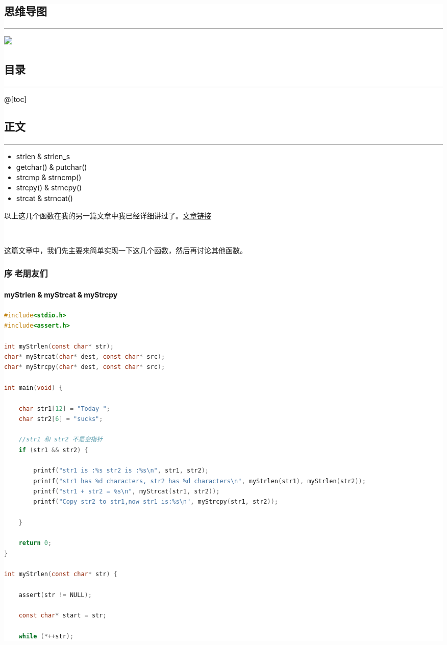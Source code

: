 ## 思维导图

***
![](https://img-blog.csdnimg.cn/20200323122403686.png?x-oss-process=image/watermark,type_ZmFuZ3poZW5naGVpdGk,shadow_10,text_aHR0cHM6Ly9ibG9nLmNzZG4ubmV0L3FxXzQ0OTU0MDEw,size_16,color_FFFFFF,t_70)

## 目录

***

@[toc]
## 正文

***

- strlen & strlen_s
- getchar() & putchar()
- strcmp & strncmp()
- strcpy() & strncpy()
- strcat & strncat()

以上这几个函数在我的另一篇文章中我已经详细讲过了。[文章链接](https://mp.weixin.qq.com/s/CrInWDeD5k_XNvPzcgI06Q)

<br>

这篇文章中，我们先主要来简单实现一下这几个函数，然后再讨论其他函数。

### 序 老朋友们

#### myStrlen & myStrcat & myStrcpy

```c
#include<stdio.h>
#include<assert.h>

int myStrlen(const char* str);
char* myStrcat(char* dest, const char* src);
char* myStrcpy(char* dest, const char* src);

int main(void) {

	char str1[12] = "Today ";
	char str2[6] = "sucks";
	
	//str1 和 str2 不是空指针
	if (str1 && str2) {

		printf("str1 is :%s str2 is :%s\n", str1, str2);
		printf("str1 has %d characters, str2 has %d characters\n", myStrlen(str1), myStrlen(str2));
		printf("str1 + str2 = %s\n", myStrcat(str1, str2));
		printf("Copy str2 to str1,now str1 is:%s\n", myStrcpy(str1, str2));
	
	}

	return 0;
}

int myStrlen(const char* str) {

	assert(str != NULL);

	const char* start = str;

	while (*++str);

```